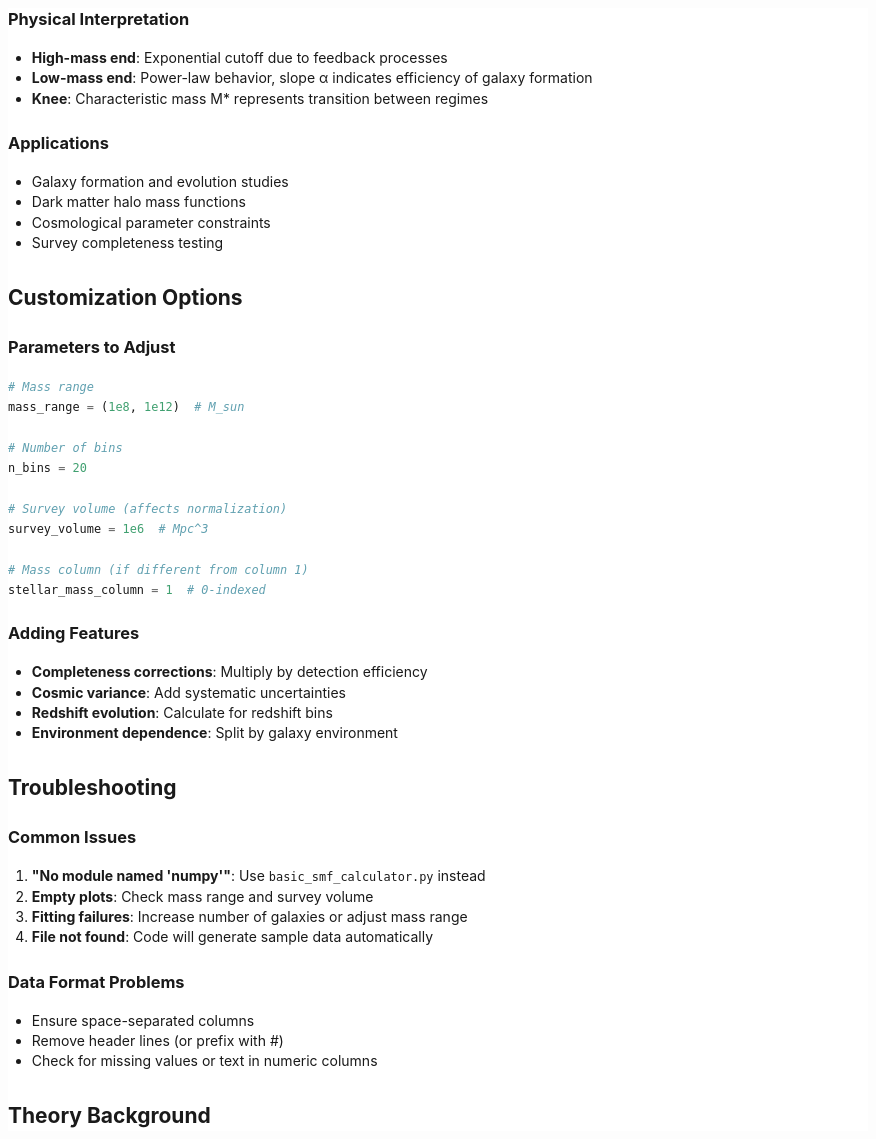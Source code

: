 ### Physical Interpretation
- **High-mass end**: Exponential cutoff due to feedback processes
- **Low-mass end**: Power-law behavior, slope α indicates efficiency of galaxy formation
- **Knee**: Characteristic mass M* represents transition between regimes

### Applications
- Galaxy formation and evolution studies
- Dark matter halo mass functions
- Cosmological parameter constraints
- Survey completeness testing

## Customization Options

### Parameters to Adjust
```python
# Mass range
mass_range = (1e8, 1e12)  # M_sun

# Number of bins
n_bins = 20

# Survey volume (affects normalization)
survey_volume = 1e6  # Mpc^3

# Mass column (if different from column 1)
stellar_mass_column = 1  # 0-indexed
```

### Adding Features
- **Completeness corrections**: Multiply by detection efficiency
- **Cosmic variance**: Add systematic uncertainties
- **Redshift evolution**: Calculate for redshift bins
- **Environment dependence**: Split by galaxy environment

## Troubleshooting

### Common Issues
1. **"No module named 'numpy'"**: Use `basic_smf_calculator.py` instead
2. **Empty plots**: Check mass range and survey volume
3. **Fitting failures**: Increase number of galaxies or adjust mass range
4. **File not found**: Code will generate sample data automatically

### Data Format Problems
- Ensure space-separated columns
- Remove header lines (or prefix with #)
- Check for missing values or text in numeric columns

## Theory Background
